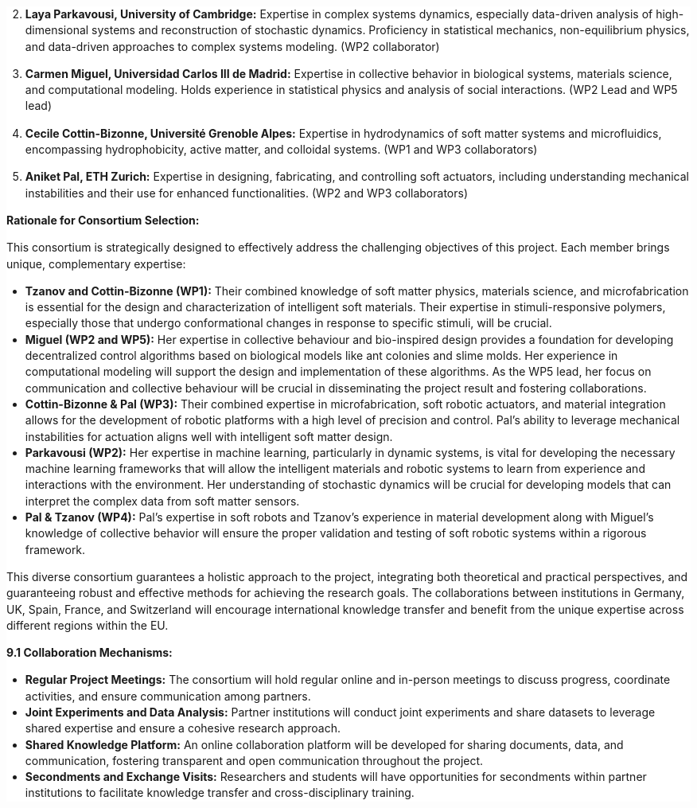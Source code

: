 2. **Laya Parkavousi, University of Cambridge:** Expertise in complex systems dynamics, especially data-driven analysis of high-dimensional systems and reconstruction of stochastic dynamics. Proficiency in statistical mechanics, non-equilibrium physics, and data-driven approaches to complex systems modeling. (WP2 collaborator)

3. **Carmen Miguel, Universidad Carlos III de Madrid:** Expertise in collective behavior in biological systems, materials science, and computational modeling. Holds experience in statistical physics and analysis of social interactions. (WP2 Lead and WP5 lead)

4. **Cecile Cottin-Bizonne, Université Grenoble Alpes:** Expertise in hydrodynamics of soft matter systems and microfluidics, encompassing hydrophobicity, active matter, and colloidal systems. (WP1 and WP3 collaborators)

5. **Aniket Pal, ETH Zurich:** Expertise in designing, fabricating, and controlling soft actuators, including understanding mechanical instabilities and their use for enhanced functionalities. (WP2 and WP3 collaborators)

**Rationale for Consortium Selection:**

This consortium is strategically designed to effectively address the challenging objectives of this project. Each member brings unique, complementary expertise: 

* **Tzanov and Cottin-Bizonne (WP1):**  Their combined knowledge of soft matter physics, materials science, and microfabrication is essential for the design and characterization of intelligent soft materials.  Their expertise in  stimuli-responsive polymers, especially those that undergo conformational changes in response to specific stimuli, will be crucial.
* **Miguel (WP2 and WP5):**  Her expertise in collective behaviour and bio-inspired design provides a foundation for developing decentralized control algorithms based on biological models like ant colonies and slime molds. Her experience in computational modeling will support the design and implementation of these algorithms. As the WP5 lead, her focus on communication and collective behaviour will be crucial in disseminating the project result and fostering collaborations. 
* **Cottin-Bizonne & Pal  (WP3):** Their combined expertise in microfabrication, soft robotic actuators, and material integration allows for the development of robotic platforms with a high level of precision and control. Pal’s ability to leverage mechanical instabilities for actuation aligns well with intelligent soft matter design.
* **Parkavousi (WP2):** Her expertise in machine learning, particularly in dynamic systems, is vital for developing the necessary machine learning frameworks that will allow the intelligent materials and robotic systems to learn from experience and interactions with the environment. Her understanding of stochastic dynamics will be crucial for developing models that can interpret the complex data from soft matter sensors.
* **Pal & Tzanov (WP4):** Pal’s expertise in soft robots and Tzanov’s experience in material development along with Miguel’s knowledge of collective behavior will ensure the proper validation and testing of soft robotic systems within a rigorous framework. 

This diverse consortium guarantees a holistic approach to the project, integrating both theoretical and practical perspectives, and guaranteeing robust and effective methods for achieving the research goals. The collaborations between institutions in Germany, UK, Spain, France, and Switzerland will encourage international knowledge transfer and benefit from the unique expertise across different regions within the EU.



**9.1 Collaboration Mechanisms:**

* **Regular Project Meetings:** The consortium will hold regular online and in-person meetings to discuss progress, coordinate activities, and ensure communication among partners.
* **Joint Experiments and Data Analysis:** Partner institutions will conduct joint experiments and share datasets to leverage shared expertise and ensure a cohesive research approach.
* **Shared Knowledge Platform:**  An online collaboration platform will be developed for sharing documents, data, and communication, fostering transparent and open communication throughout the project.
* **Secondments and Exchange Visits:**  Researchers and students will have opportunities for secondments within partner institutions to facilitate knowledge transfer and cross-disciplinary training.
